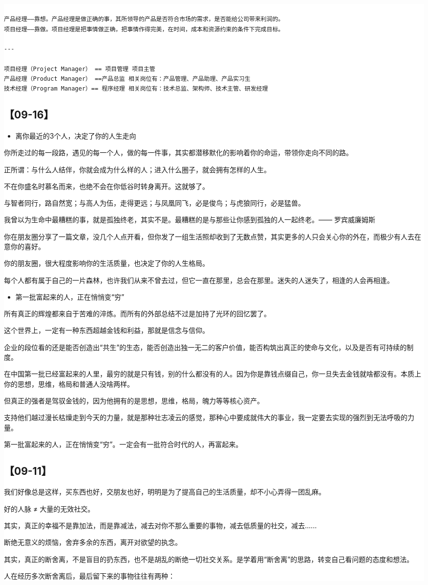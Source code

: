 ```

产品经理——靠想。产品经理是做正确的事，其所领导的产品是否符合市场的需求，是否能给公司带来利润的。
项目经理——靠做。项目经理是把事情做正确，把事情作得完美，在时间，成本和资源约束的条件下完成目标。

---

项目经理（Project Manager） == 项目管理 项目主管
产品经理（Product Manager） ==产品总监 相关岗位有：产品管理、产品助理、产品实习生
技术经理（Program Manager）== 程序经理 相关岗位有：技术总监、架构师、技术主管、研发经理
```

## 【09-16】

* 离你最近的3个人，决定了你的人生走向

你所走过的每一段路，遇见的每一个人，做的每一件事，其实都潜移默化的影响着你的命运，带领你走向不同的路。

正所谓：与什么人结伴，你就会成为什么样的人；进入什么圈子，就会拥有怎样的人生。

不在你盛名时慕名而来，也绝不会在你低谷时转身离开。这就够了。

与智者同行，路自然宽；与高人为伍，走得更远；与凤凰同飞，必是俊鸟；与虎狼同行，必是猛兽。

我曾以为生命中最糟糕的事，就是孤独终老，其实不是。最糟糕的是与那些让你感到孤独的人一起终老。—— 罗宾威廉姆斯

你在朋友圈分享了一篇文章，没几个人点开看，但你发了一组生活照却收到了无数点赞，其实更多的人只会关心你的外在，而极少有人去在意你的喜好。

你的朋友圈，很大程度影响你的生活质量，也决定了你的人生格局。

每个人都有属于自己的一片森林，也许我们从来不曾去过，但它一直在那里，总会在那里。迷失的人迷失了，相逢的人会再相逢。

* 第一批富起来的人，正在悄悄变“穷”

所有真正的辉煌都来自于苦难的淬炼。而所有的外部总结不过是加持了光环的回忆罢了。

这个世界上，一定有一种东西超越金钱和利益，那就是信念与信仰。

企业的段位看的还是能否创造出“共生”的生态，能否创造出独一无二的客户价值，能否构筑出真正的使命与文化，以及是否有可持续的制度。

在中国第一批已经富起来的人里，最穷的就是只有钱，别的什么都没有的人。因为你是靠钱点缀自己，你一旦失去金钱就啥都没有。本质上你的思想，思维，格局和普通人没啥两样。

但真正的强者是驾驭金钱的，因为他拥有的是思想，思维，格局，魄力等等核心资产。

支持他们越过漫长枯燥走到今天的力量，就是那种壮志凌云的感觉，那种心中要成就伟大的事业，我一定要去实现的强烈到无法呼吸的力量。

第一批富起来的人，正在悄悄变“穷”。一定会有一批符合时代的人，再富起来。

## 【09-11】

我们好像总是这样，买东西也好，交朋友也好，明明是为了提高自己的生活质量，却不小心弄得一团乱麻。

好的人脉 ≠ 大量的无效社交。

其实，真正的幸福不是靠加法，而是靠减法，减去对你不那么重要的事物，减去低质量的社交，减去......

断绝无意义的烦恼，舍弃多余的东西，离开对欲望的执念。

其实，真正的断舍离，不是盲目的扔东西，也不是胡乱的断绝一切社交关系。是学着用“断舍离”的思路，转变自己看问题的态度和想法。

人在经历多次断舍离后，最后留下来的事物往往有两种：

